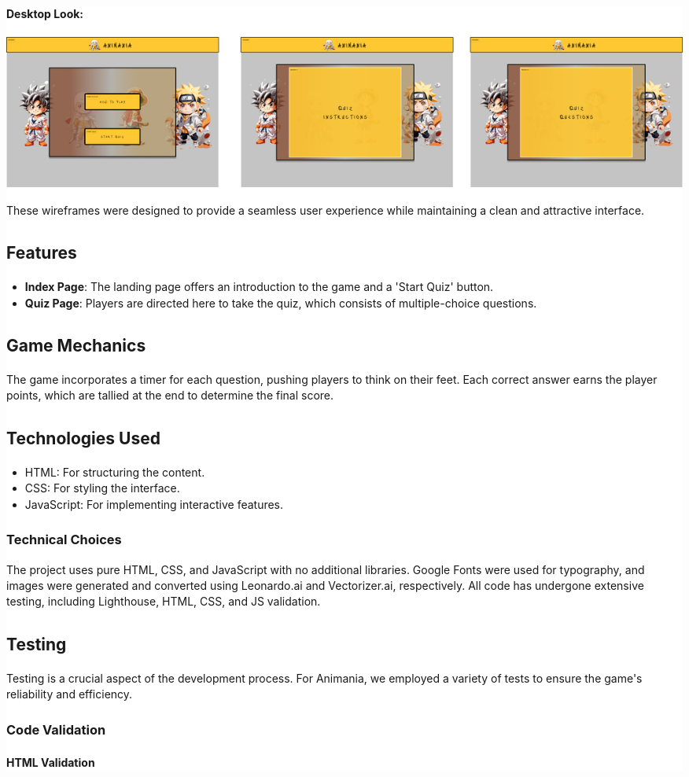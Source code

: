 #### Desktop Look:
![Desktop Wireframe](assets\images\ReadmeDocs\Desktop.png)


These wireframes were designed to provide a seamless user experience while maintaining a clean and attractive interface.

## Features

- **Index Page**: The landing page offers an introduction to the game and a 'Start Quiz' button.
- **Quiz Page**: Players are directed here to take the quiz, which consists of multiple-choice questions.

## Game Mechanics

The game incorporates a timer for each question, pushing players to think on their feet. Each correct answer earns the player points, which are tallied at the end to determine the final score.

## Technologies Used

- HTML: For structuring the content.
- CSS: For styling the interface.
- JavaScript: For implementing interactive features.

### Technical Choices

The project uses pure HTML, CSS, and JavaScript with no additional libraries. Google Fonts were used for typography, and images were generated and converted using Leonardo.ai and Vectorizer.ai, respectively. All code has undergone extensive testing, including Lighthouse, HTML, CSS, and JS validation.


## Testing

Testing is a crucial aspect of the development process. For Animania, we employed a variety of tests to ensure the game's reliability and efficiency.

### Code Validation

#### HTML Validation
